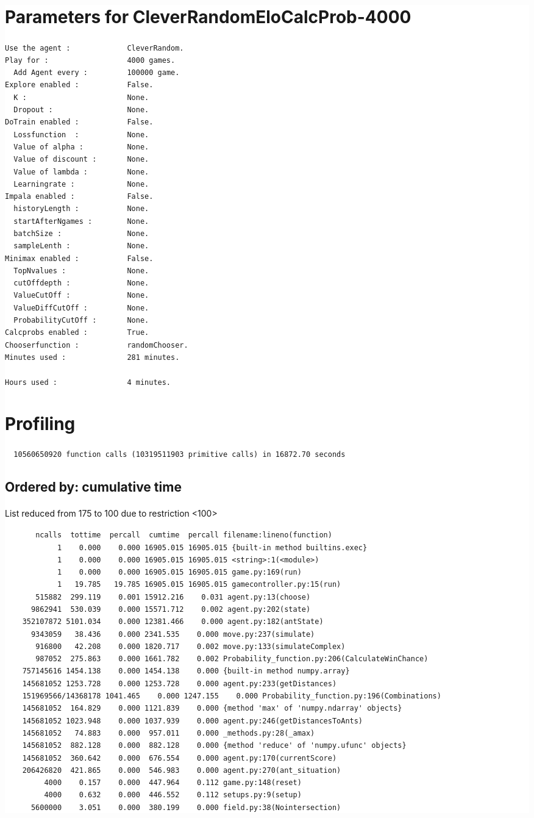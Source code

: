 # Parameters for CleverRandomEloCalcProb-4000

    Use the agent :             CleverRandom.
    Play for :                  4000 games.
      Add Agent every :         100000 game.
    Explore enabled :           False.
      K :                       None.
      Dropout :                 None.
    DoTrain enabled :           False.
      Lossfunction  :           None.
      Value of alpha :          None.
      Value of discount :       None.
      Value of lambda :         None.
      Learningrate :            None.
    Impala enabled :            False.
      historyLength :           None.
      startAfterNgames :        None.
      batchSize :               None.
      sampleLenth :             None.
    Minimax enabled :           False.
      TopNvalues :              None.
      cutOffdepth :             None.
      ValueCutOff :             None.
      ValueDiffCutOff :         None.
      ProbabilityCutOff :       None.
    Calcprobs enabled :         True.
    Chooserfunction :           randomChooser.
    Minutes used :              281 minutes.

    Hours used :                4 minutes.

# Profiling


      10560650920 function calls (10319511903 primitive calls) in 16872.70 seconds

##    Ordered by: cumulative time
   List reduced from 175 to 100 due to restriction <100>

           ncalls  tottime  percall  cumtime  percall filename:lineno(function)
                1    0.000    0.000 16905.015 16905.015 {built-in method builtins.exec}
                1    0.000    0.000 16905.015 16905.015 <string>:1(<module>)
                1    0.000    0.000 16905.015 16905.015 game.py:169(run)
                1   19.785   19.785 16905.015 16905.015 gamecontroller.py:15(run)
           515882  299.119    0.001 15912.216    0.031 agent.py:13(choose)
          9862941  530.039    0.000 15571.712    0.002 agent.py:202(state)
        352107872 5101.034    0.000 12381.466    0.000 agent.py:182(antState)
          9343059   38.436    0.000 2341.535    0.000 move.py:237(simulate)
           916800   42.208    0.000 1820.717    0.002 move.py:133(simulateComplex)
           987052  275.863    0.000 1661.782    0.002 Probability_function.py:206(CalculateWinChance)
        757145616 1454.138    0.000 1454.138    0.000 {built-in method numpy.array}
        145681052 1253.728    0.000 1253.728    0.000 agent.py:233(getDistances)
        151969566/14368178 1041.465    0.000 1247.155    0.000 Probability_function.py:196(Combinations)
        145681052  164.829    0.000 1121.839    0.000 {method 'max' of 'numpy.ndarray' objects}
        145681052 1023.948    0.000 1037.939    0.000 agent.py:246(getDistancesToAnts)
        145681052   74.883    0.000  957.011    0.000 _methods.py:28(_amax)
        145681052  882.128    0.000  882.128    0.000 {method 'reduce' of 'numpy.ufunc' objects}
        145681052  360.642    0.000  676.554    0.000 agent.py:170(currentScore)
        206426820  421.865    0.000  546.983    0.000 agent.py:270(ant_situation)
             4000    0.157    0.000  447.964    0.112 game.py:148(reset)
             4000    0.632    0.000  446.552    0.112 setups.py:9(setup)
          5600000    3.051    0.000  380.199    0.000 field.py:38(Nointersection)